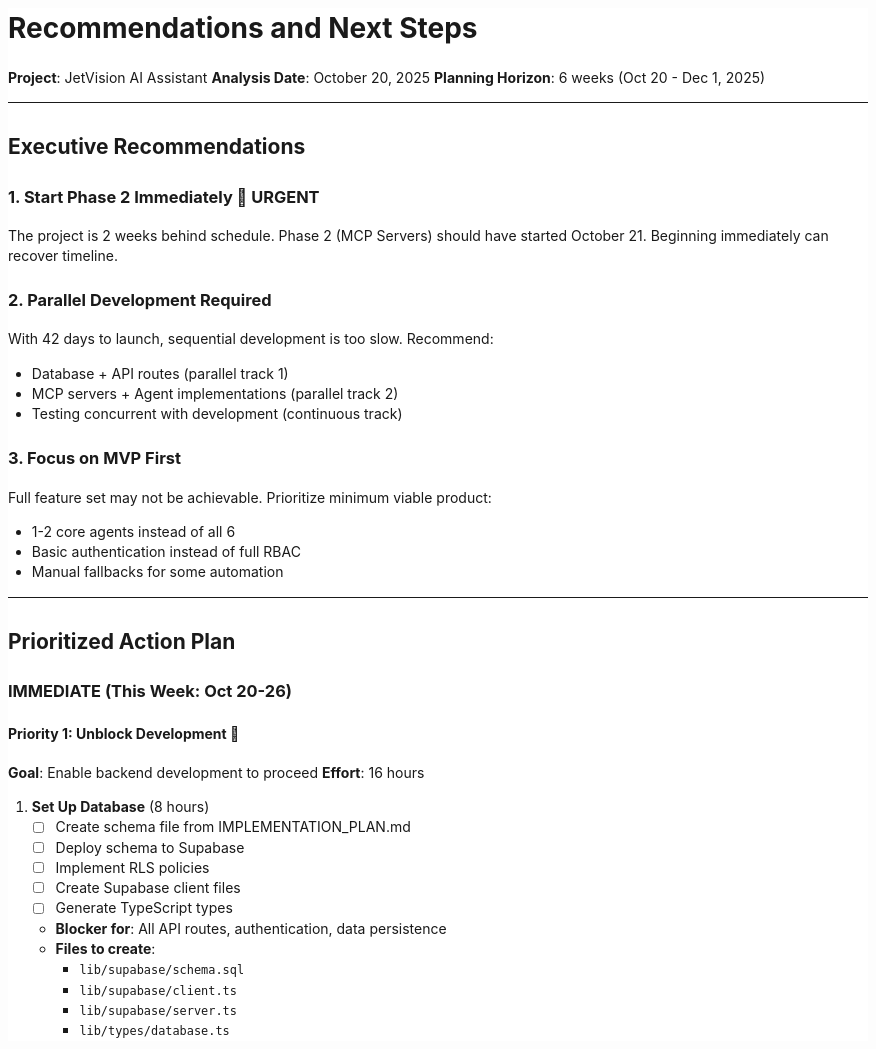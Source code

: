 # Recommendations and Next Steps

**Project**: JetVision AI Assistant
**Analysis Date**: October 20, 2025
**Planning Horizon**: 6 weeks (Oct 20 - Dec 1, 2025)

---

## Executive Recommendations

### 1. **Start Phase 2 Immediately** 🔴 URGENT

The project is 2 weeks behind schedule. Phase 2 (MCP Servers) should have started October 21. Beginning immediately can recover timeline.

### 2. **Parallel Development Required**

With 42 days to launch, sequential development is too slow. Recommend:
- Database + API routes (parallel track 1)
- MCP servers + Agent implementations (parallel track 2)
- Testing concurrent with development (continuous track)

### 3. **Focus on MVP First**

Full feature set may not be achievable. Prioritize minimum viable product:
- 1-2 core agents instead of all 6
- Basic authentication instead of full RBAC
- Manual fallbacks for some automation

---

## Prioritized Action Plan

### IMMEDIATE (This Week: Oct 20-26)

#### Priority 1: Unblock Development 🔴
**Goal**: Enable backend development to proceed
**Effort**: 16 hours

1. **Set Up Database** (8 hours)
   - [ ] Create schema file from IMPLEMENTATION_PLAN.md
   - [ ] Deploy schema to Supabase
   - [ ] Implement RLS policies
   - [ ] Create Supabase client files
   - [ ] Generate TypeScript types
   - **Blocker for**: All API routes, authentication, data persistence
   - **Files to create**:
     - `lib/supabase/schema.sql`
     - `lib/supabase/client.ts`
     - `lib/supabase/server.ts`
     - `lib/types/database.ts`
